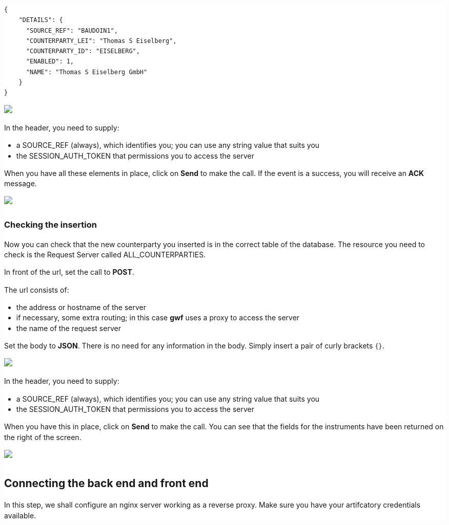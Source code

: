 ```
{
    "DETAILS": {
      "SOURCE_REF": "BAUDOIN1",
      "COUNTERPARTY_LEI": "Thomas S Eiselberg",
      "COUNTERPARTY_ID": "EISELBERG",
      "ENABLED": 1,
      "NAME": "Thomas S Eiselberg GmbH"
    }
}
```

![](/img/test-eh-url-body-alpha.png)


In the header, you need to supply:

- a SOURCE_REF (always), which identifies you; you can use any string value that suits you
- the SESSION_AUTH_TOKEN that permissions you to access the server

When you have all these elements in place, click on **Send** to make the call. If the event is a success, you will receive an **ACK** message.

![](/img/test-eh-header-alpha.png)

### Checking the insertion
Now you can check that the new counterparty you inserted is in the correct table of the database. The resource you need to check is the Request Server called ALL_COUNTERPARTIES.

In front of the url, set the call to **POST**.

The url consists of:

- the address or hostname of the server
- if necessary, some extra routing; in this case **gwf** uses a proxy to access the server
- the name of the request server

Set the body to **JSON**. There is no need for any information in the body. Simply insert a pair of curly brackets `{}`. 

![](/img/test-eh-check-insertion-alpha.png)

In the header, you need to supply:

- a SOURCE_REF (always), which identifies you; you can use any string value that suits you
- the SESSION_AUTH_TOKEN that permissions you to access the server

When you have this in place, click on **Send** to make the call. You can see that the fields for the instruments have been returned on the right of the screen.

![](/img/test-eh-insert-success-alpha.png)

## Connecting the back end and front end
In this step, we shall configure an nginx server working as a reverse proxy. Make sure you have your artifcatory credentials available.
